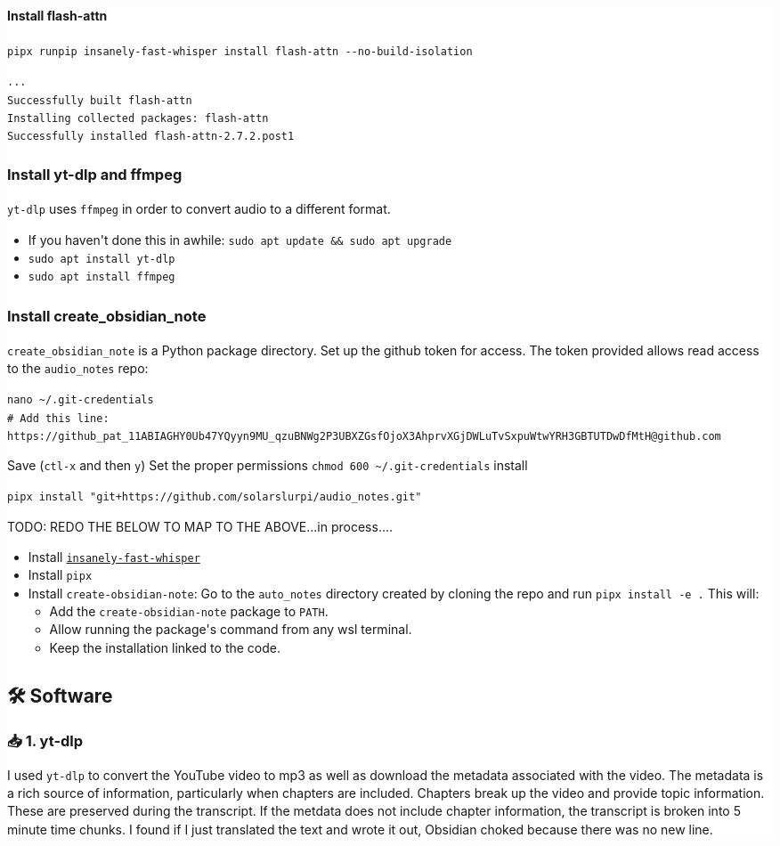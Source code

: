 #### Install flash-attn
`pipx runpip insanely-fast-whisper install flash-attn --no-build-isolation`
```
...
Successfully built flash-attn
Installing collected packages: flash-attn
Successfully installed flash-attn-2.7.2.post1
```
### Install yt-dlp and ffmpeg
`yt-dlp` uses `ffmpeg` in order to convert audio to a different format.
- If you haven't done this in awhile: `sudo apt update && sudo apt upgrade`
- `sudo apt install yt-dlp`
- `sudo apt install ffmpeg`
### Install create_obsidian_note
`create_obsidian_note` is a Python package directory. 
Set up the github token for access. The token provided allows read access to the `audio_notes` repo:
```
nano ~/.git-credentials
# Add this line:
https://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@github.com
```
Save (`ctl-x` and then `y`)
Set the proper permissions `chmod 600 ~/.git-credentials`
install 
```
pipx install "git+https://github.com/solarslurpi/audio_notes.git"
```


TODO: REDO THE BELOW TO MAP TO THE ABOVE...in process....


- Install [`insanely-fast-whisper`](https://github.com/Vaibhavs10/insanely-fast-whisper)
- Install `pipx`
- Install `create-obsidian-note`: Go to the `auto_notes` directory created by cloning the repo and run `pipx install -e .` This will:
  - Add the `create-obsidian-note` package to `PATH`.
  - Allow running the package's command from any wsl terminal.
  - Keep the installation linked to the code.


## 🛠️ Software
### 📥 1. yt-dlp
I used `yt-dlp` to convert the YouTube video to mp3 as well as download the metadata associated with the video. The metadata is a rich source of information, particularly when chapters are included. Chapters break up the video and provide topic information.  These are preserved during the transcript.  If the metdata does not include chapter information, the transcript is broken into 5 minute time chunks.  I found if I just translated the text and wrote it out, Obsidian choked because there was no new line.
